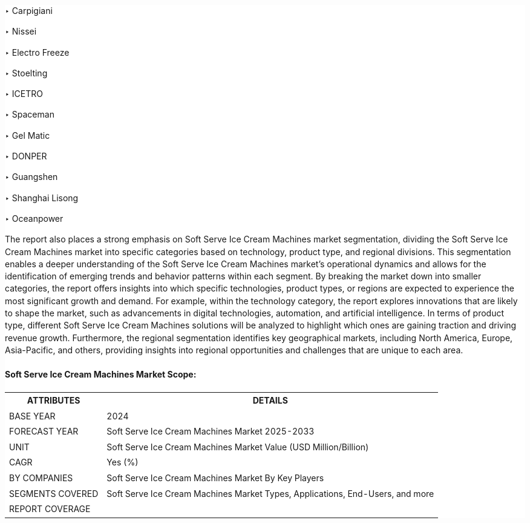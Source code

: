 ‣ Carpigiani

‣ Nissei

‣ Electro Freeze

‣ Stoelting

‣ ICETRO

‣ Spaceman

‣ Gel Matic

‣ DONPER

‣ Guangshen

‣ Shanghai Lisong

‣ Oceanpower

The report also places a strong emphasis on Soft Serve Ice Cream Machines market segmentation, dividing the Soft Serve Ice Cream Machines market into specific categories based on technology, product type, and regional divisions. This segmentation enables a deeper understanding of the Soft Serve Ice Cream Machines market’s operational dynamics and allows for the identification of emerging trends and behavior patterns within each segment. By breaking the market down into smaller categories, the report offers insights into which specific technologies, product types, or regions are expected to experience the most significant growth and demand. For example, within the technology category, the report explores innovations that are likely to shape the market, such as advancements in digital technologies, automation, and artificial intelligence. In terms of product type, different Soft Serve Ice Cream Machines solutions will be analyzed to highlight which ones are gaining traction and driving revenue growth. Furthermore, the regional segmentation identifies key geographical markets, including North America, Europe, Asia-Pacific, and others, providing insights into regional opportunities and challenges that are unique to each area.

<h4>Soft Serve Ice Cream Machines Market Scope:</h4>
<table>
<tr>
<th>ATTRIBUTES</th>
<th>DETAILS</th>
</tr>
<tr>
<td>BASE YEAR</td>
<td>2024</td>
</tr>
<tr>
<td>FORECAST YEAR</td>
<td>Soft Serve Ice Cream Machines Market 2025-2033</td>
</tr>
<tr>
<td>UNIT</td>
<td>Soft Serve Ice Cream Machines Market Value (USD Million/Billion)</td>
<tr>
<td>CAGR</td>
<td>Yes (%)</td>
</tr>
</tr>
<tr>
<td>BY COMPANIES</td>
<td>Soft Serve Ice Cream Machines Market By Key Players</td>
</tr>
<tr>
<td>SEGMENTS COVERED</td>
<td>Soft Serve Ice Cream Machines Market Types, Applications, End-Users, and more</td>
</tr>
<tr>
<td>REPORT COVERAGE</td>